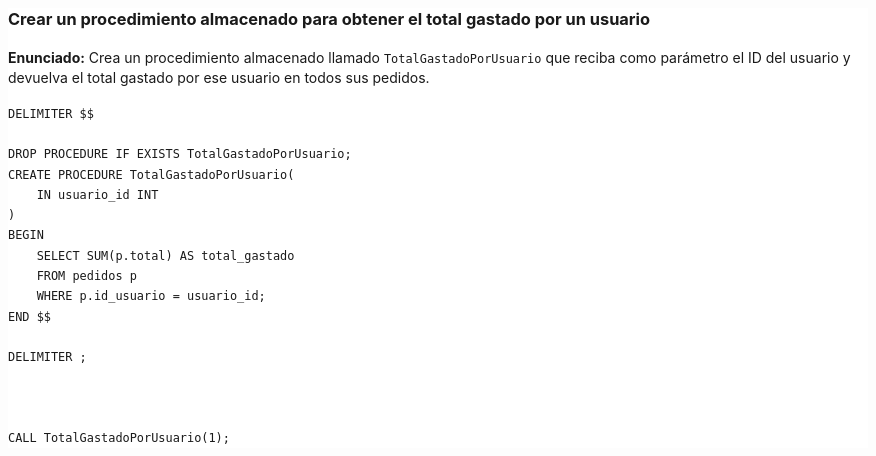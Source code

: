 

### Crear un procedimiento almacenado para obtener el total gastado por un usuario

**Enunciado:** Crea un procedimiento almacenado llamado `TotalGastadoPorUsuario` que reciba como parámetro el ID del usuario y devuelva el total gastado por ese usuario en todos sus pedidos.

```mysql
DELIMITER $$

DROP PROCEDURE IF EXISTS TotalGastadoPorUsuario;
CREATE PROCEDURE TotalGastadoPorUsuario(
    IN usuario_id INT
)
BEGIN
    SELECT SUM(p.total) AS total_gastado
    FROM pedidos p
    WHERE p.id_usuario = usuario_id;
END $$

DELIMITER ;



CALL TotalGastadoPorUsuario(1);

```

